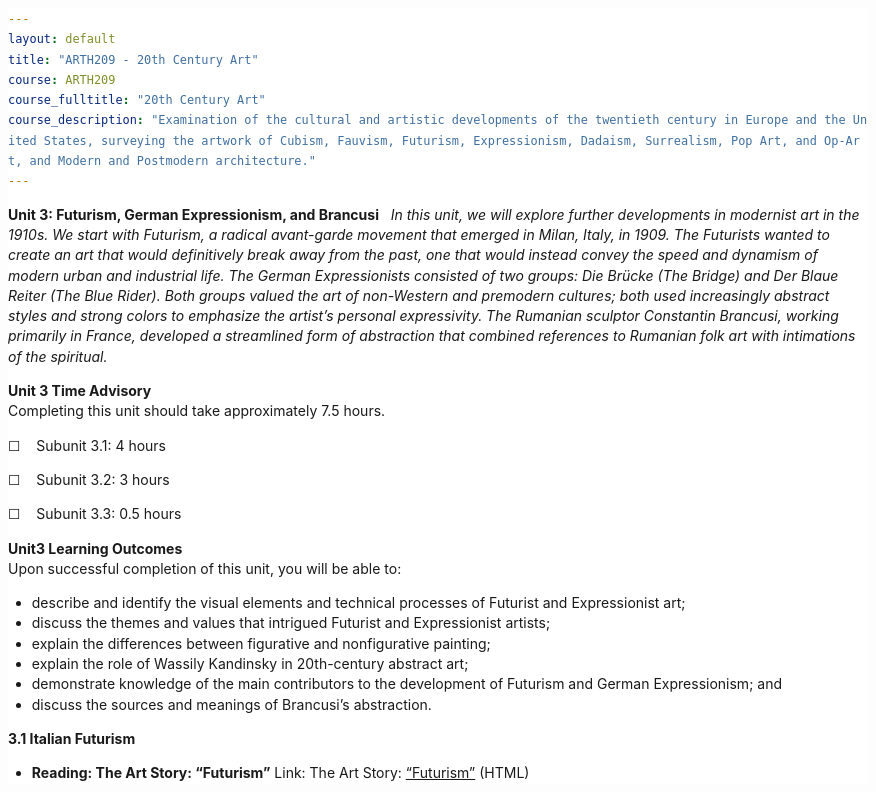 ```yaml
---
layout: default
title: "ARTH209 - 20th Century Art"
course: ARTH209
course_fulltitle: "20th Century Art"
course_description: "Examination of the cultural and artistic developments of the twentieth century in Europe and the United States, surveying the artwork of Cubism, Fauvism, Futurism, Expressionism, Dadaism, Surrealism, Pop Art, and Op-Art, and Modern and Postmodern architecture."
---
```

**Unit 3: Futurism, German Expressionism, and Brancusi** <span
id="3"></span> 
*In this unit, we will explore further developments in modernist art in
the 1910s. We start with Futurism, a radical avant-garde movement that
emerged in Milan, Italy, in 1909. The Futurists wanted to create an art
that would definitively break away from the past, one that would instead
convey the speed and dynamism of modern urban and industrial life. The
German Expressionists consisted of two groups: Die Brücke (The Bridge)
and Der Blaue Reiter (The Blue Rider). Both groups valued the art of
non-Western and premodern cultures; both used increasingly abstract
styles and strong colors to emphasize the artist’s personal
expressivity. The Rumanian sculptor Constantin Brancusi, working
primarily in France, developed a streamlined form of abstraction that
combined references to Rumanian folk art with intimations of the
spiritual.*

**Unit 3 Time Advisory**  
Completing this unit should take approximately 7.5 hours.  
  
 ☐    Subunit 3.1: 4 hours  
  
 ☐    Subunit 3.2: 3 hours  
  
 ☐    Subunit 3.3: 0.5 hours

**Unit3 Learning Outcomes**  
Upon successful completion of this unit, you will be able to:  
-   describe and identify the visual elements and technical processes of
    Futurist and Expressionist art;
-   discuss the themes and values that intrigued Futurist and
    Expressionist artists;
-   explain the differences between figurative and nonfigurative
    painting;
-   explain the role of Wassily Kandinsky in 20th-century abstract art;
-   demonstrate knowledge of the main contributors to the development of
    Futurism and German Expressionism; and
-   discuss the sources and meanings of Brancusi’s abstraction.

**3.1 Italian Futurism** <span id="3.1"></span> 
-   **Reading: The Art Story: “Futurism”**
    Link: The Art Story:
    [“Futurism”](http://www.theartstory.org/movement-futurism.htm)
    (HTML)  
      